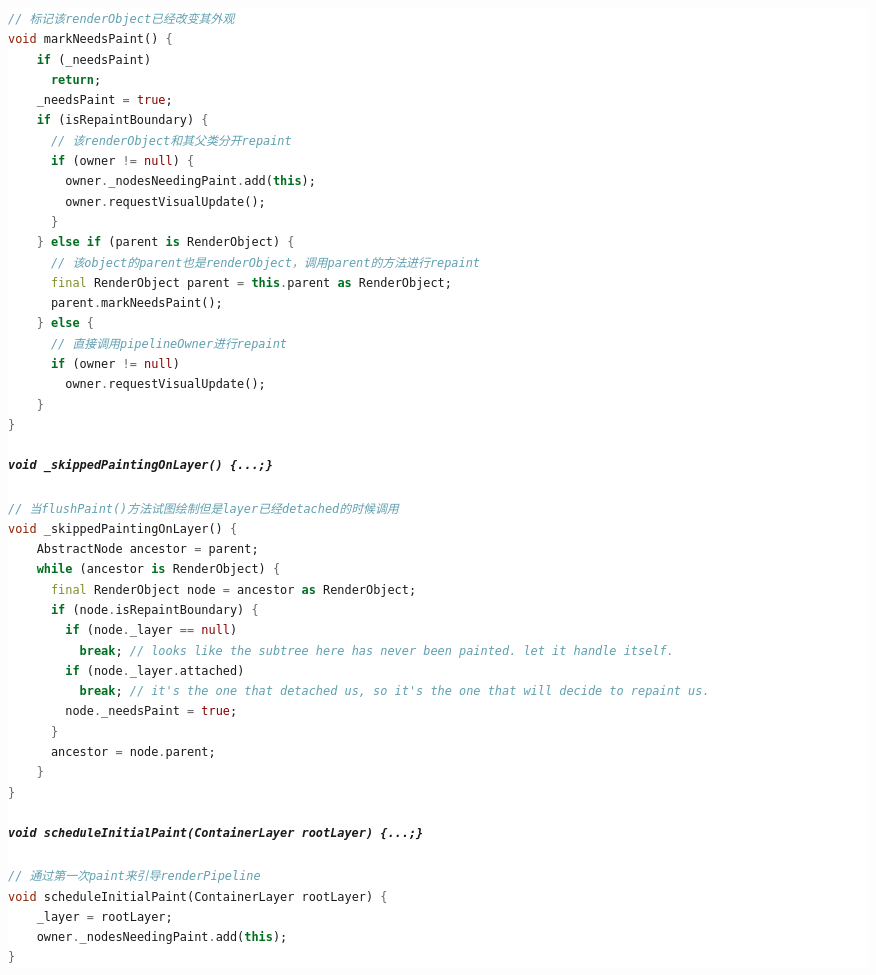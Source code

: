 ```Dart
// 标记该renderObject已经改变其外观
void markNeedsPaint() {
    if (_needsPaint)
      return;
    _needsPaint = true;
    if (isRepaintBoundary) {
      // 该renderObject和其父类分开repaint
      if (owner != null) {
        owner._nodesNeedingPaint.add(this);
        owner.requestVisualUpdate();
      }
    } else if (parent is RenderObject) {
      // 该object的parent也是renderObject，调用parent的方法进行repaint
      final RenderObject parent = this.parent as RenderObject;
      parent.markNeedsPaint();
    } else {
      // 直接调用pipelineOwner进行repaint
      if (owner != null)
        owner.requestVisualUpdate();
    }
}
```

##### <a name="skippedPaintingOnLayer"/>`void _skippedPaintingOnLayer() {...;}`

```Dart
// 当flushPaint()方法试图绘制但是layer已经detached的时候调用
void _skippedPaintingOnLayer() {
    AbstractNode ancestor = parent;
    while (ancestor is RenderObject) {
      final RenderObject node = ancestor as RenderObject;
      if (node.isRepaintBoundary) {
        if (node._layer == null)
          break; // looks like the subtree here has never been painted. let it handle itself.
        if (node._layer.attached)
          break; // it's the one that detached us, so it's the one that will decide to repaint us.
        node._needsPaint = true;
      }
      ancestor = node.parent;
    }
}
```

##### <a name="scheduleInitialPaint"/>`void scheduleInitialPaint(ContainerLayer rootLayer) {...;}`

```Dart
// 通过第一次paint来引导renderPipeline
void scheduleInitialPaint(ContainerLayer rootLayer) {
    _layer = rootLayer;
    owner._nodesNeedingPaint.add(this);
}
```
